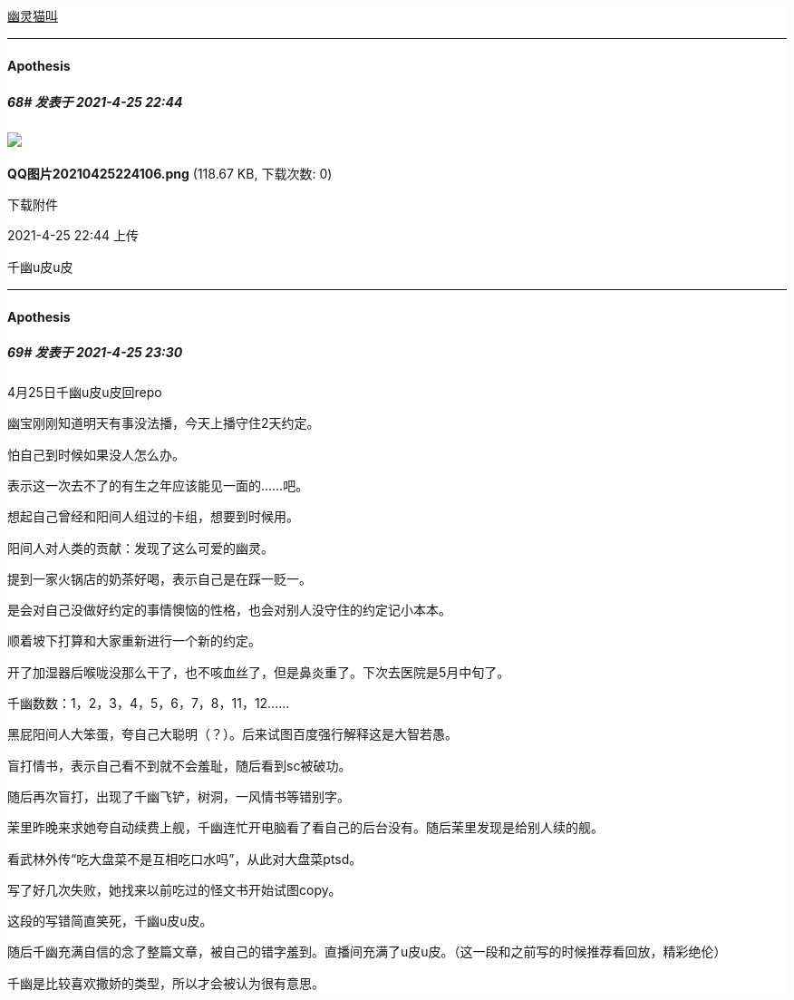 [幽灵猫叫](https://www.bilibili.com/video/BV1J64y1U7ux?share_source=copy_web)

*****

####  Apothesis  
##### 68#       发表于 2021-4-25 22:44

<img src="https://img.saraba1st.com/forum/202104/25/224428twe76vczeqq685q5.png" referrerpolicy="no-referrer">

<strong>QQ图片20210425224106.png</strong> (118.67 KB, 下载次数: 0)

下载附件

2021-4-25 22:44 上传

千幽u皮u皮

*****

####  Apothesis  
##### 69#       发表于 2021-4-25 23:30

4月25日千幽u皮u皮回repo

幽宝刚刚知道明天有事没法播，今天上播守住2天约定。

怕自己到时候如果没人怎么办。

表示这一次去不了的有生之年应该能见一面的……吧。

想起自己曾经和阳间人组过的卡组，想要到时候用。

阳间人对人类的贡献：发现了这么可爱的幽灵。

提到一家火锅店的奶茶好喝，表示自己是在踩一贬一。

是会对自己没做好约定的事情懊恼的性格，也会对别人没守住的约定记小本本。

顺着坡下打算和大家重新进行一个新的约定。

开了加湿器后喉咙没那么干了，也不咳血丝了，但是鼻炎重了。下次去医院是5月中旬了。

千幽数数：1，2，3，4，5，6，7，8，11，12……

黑屁阳间人大笨蛋，夸自己大聪明（？）。后来试图百度强行解释这是大智若愚。

盲打情书，表示自己看不到就不会羞耻，随后看到sc被破功。

随后再次盲打，出现了千幽飞铲，树洞，一风情书等错别字。

茉里昨晚来求她夸自动续费上舰，千幽连忙开电脑看了看自己的后台没有。随后茉里发现是给别人续的舰。

看武林外传“吃大盘菜不是互相吃口水吗”，从此对大盘菜ptsd。

写了好几次失败，她找来以前吃过的怪文书开始试图copy。

这段的写错简直笑死，千幽u皮u皮。

随后千幽充满自信的念了整篇文章，被自己的错字羞到。直播间充满了u皮u皮。（这一段和之前写的时候推荐看回放，精彩绝伦）

千幽是比较喜欢撒娇的类型，所以才会被认为很有意思。
